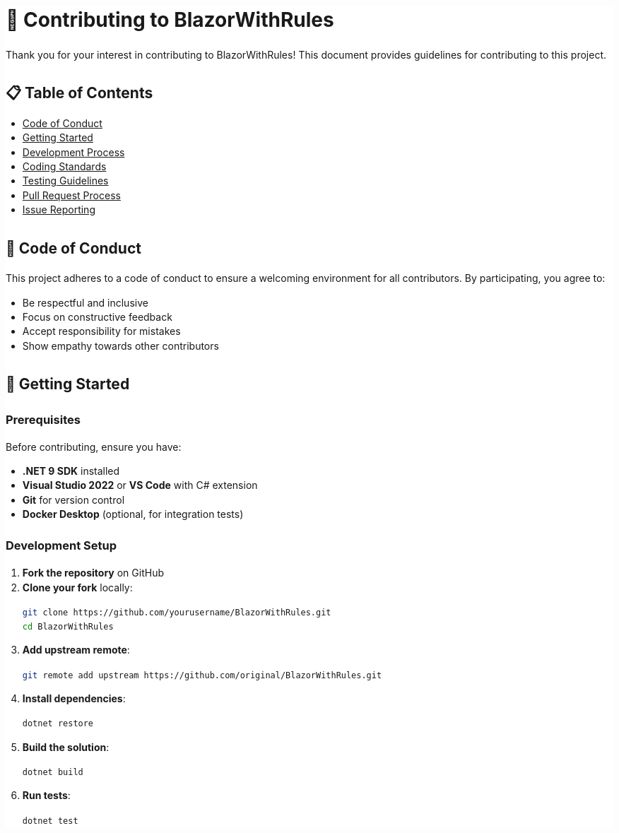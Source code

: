 # 🤝 Contributing to BlazorWithRules

Thank you for your interest in contributing to BlazorWithRules! This document provides guidelines for contributing to this project.

## 📋 Table of Contents

- [Code of Conduct](#code-of-conduct)
- [Getting Started](#getting-started)
- [Development Process](#development-process)
- [Coding Standards](#coding-standards)
- [Testing Guidelines](#testing-guidelines)
- [Pull Request Process](#pull-request-process)
- [Issue Reporting](#issue-reporting)

## 🌟 Code of Conduct

This project adheres to a code of conduct to ensure a welcoming environment for all contributors. By participating, you agree to:

- Be respectful and inclusive
- Focus on constructive feedback
- Accept responsibility for mistakes
- Show empathy towards other contributors

## 🚀 Getting Started

### Prerequisites

Before contributing, ensure you have:

- **.NET 9 SDK** installed
- **Visual Studio 2022** or **VS Code** with C# extension
- **Git** for version control
- **Docker Desktop** (optional, for integration tests)

### Development Setup

1. **Fork the repository** on GitHub
2. **Clone your fork** locally:
   ```bash
   git clone https://github.com/yourusername/BlazorWithRules.git
   cd BlazorWithRules
   ```
3. **Add upstream remote**:
   ```bash
   git remote add upstream https://github.com/original/BlazorWithRules.git
   ```
4. **Install dependencies**:
   ```bash
   dotnet restore
   ```
5. **Build the solution**:
   ```bash
   dotnet build
   ```
6. **Run tests**:
   ```bash
   dotnet test
   ```
